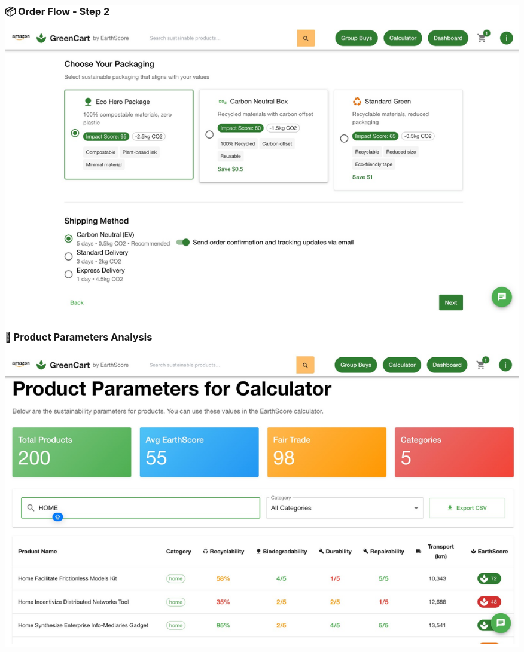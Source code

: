### 📦 Order Flow - Step 2
![Order Step 2](./images/order2.jpeg)

### 🧾 Product Parameters Analysis
![Product Parameters](./images/product-params.jpeg)
